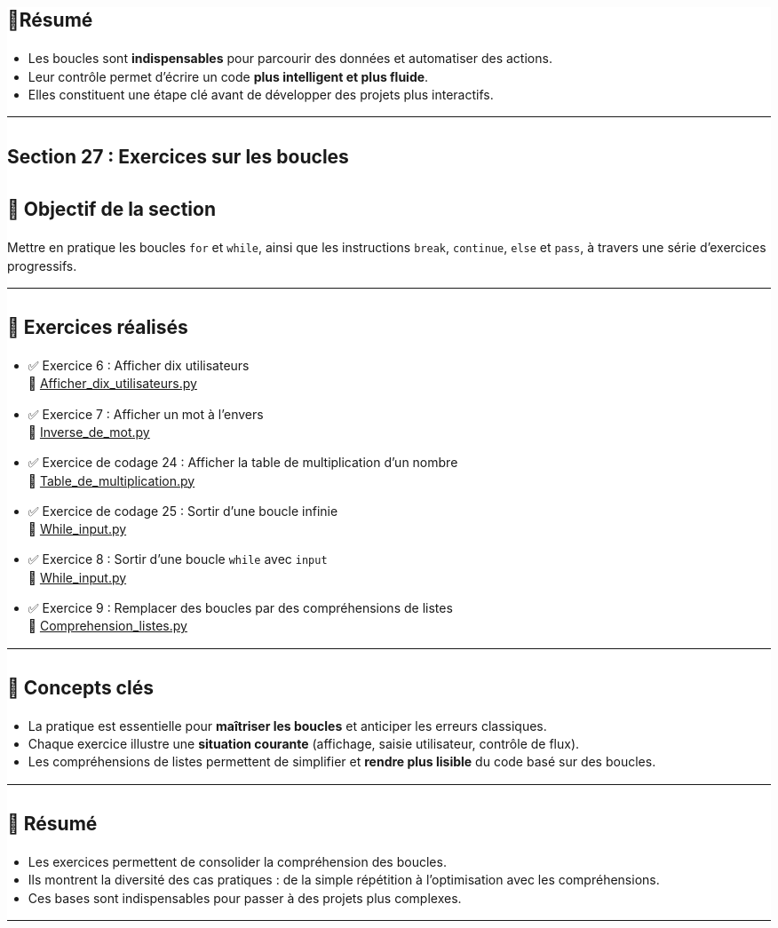 
## 🧾Résumé

- Les boucles sont **indispensables** pour parcourir des données et automatiser des actions.  
- Leur contrôle permet d’écrire un code **plus intelligent et plus fluide**.  
- Elles constituent une étape clé avant de développer des projets plus interactifs. 

---

## Section 27 : Exercices sur les boucles

## 📌 Objectif de la section
Mettre en pratique les boucles `for` et `while`, ainsi que les instructions `break`, `continue`, `else` et `pass`, à travers une série d’exercices progressifs.

---

## 🧪 Exercices réalisés

- ✅ Exercice 6 : Afficher dix utilisateurs  
  📂 [Afficher_dix_utilisateurs.py](../Exercices/Exercices_boucles/Afficher_dix_utilisateurs.py)  

- ✅ Exercice 7 : Afficher un mot à l’envers  
  📂 [Inverse_de_mot.py](../Exercices/Exercices_boucles/Inverse_de_mot.py)

- ✅ Exercice de codage 24 : Afficher la table de multiplication d’un nombre  
  📂 [Table_de_multiplication.py](../Exercices/Exercices_boucles/Table_de_multiplication.py)  

- ✅ Exercice de codage 25 : Sortir d’une boucle infinie  
  📂 [While_input.py](../Exercices/Exercices_boucles/While_input.py)  

- ✅ Exercice 8 : Sortir d’une boucle `while` avec `input`  
  📂 [While_input.py](../Exercices/Exercices_boucles/While_input.py)  

- ✅ Exercice 9 : Remplacer des boucles par des compréhensions de listes  
  📂 [Comprehension_listes.py](../Exercices/Exercices_boucles/Comprehension_listes.py)  

---

## 🧠 Concepts clés

- La pratique est essentielle pour **maîtriser les boucles** et anticiper les erreurs classiques.  
- Chaque exercice illustre une **situation courante** (affichage, saisie utilisateur, contrôle de flux).  
- Les compréhensions de listes permettent de simplifier et **rendre plus lisible** du code basé sur des boucles.  

---

## 🧾 Résumé

- Les exercices permettent de consolider la compréhension des boucles.  
- Ils montrent la diversité des cas pratiques : de la simple répétition à l’optimisation avec les compréhensions.  
- Ces bases sont indispensables pour passer à des projets plus complexes.

---